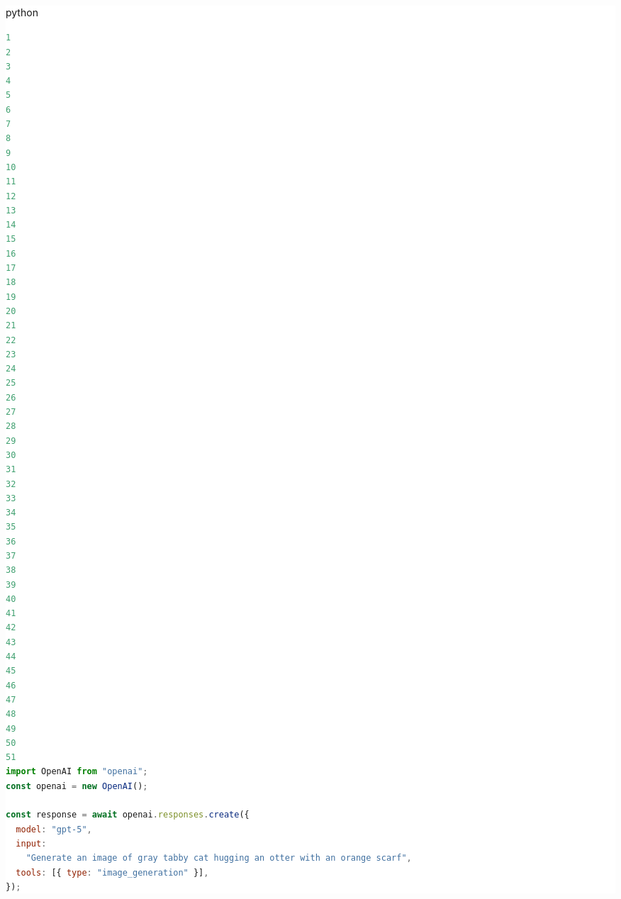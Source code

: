 python

```javascript
1
2
3
4
5
6
7
8
9
10
11
12
13
14
15
16
17
18
19
20
21
22
23
24
25
26
27
28
29
30
31
32
33
34
35
36
37
38
39
40
41
42
43
44
45
46
47
48
49
50
51
import OpenAI from "openai";
const openai = new OpenAI();

const response = await openai.responses.create({
  model: "gpt-5",
  input:
    "Generate an image of gray tabby cat hugging an otter with an orange scarf",
  tools: [{ type: "image_generation" }],
});

```